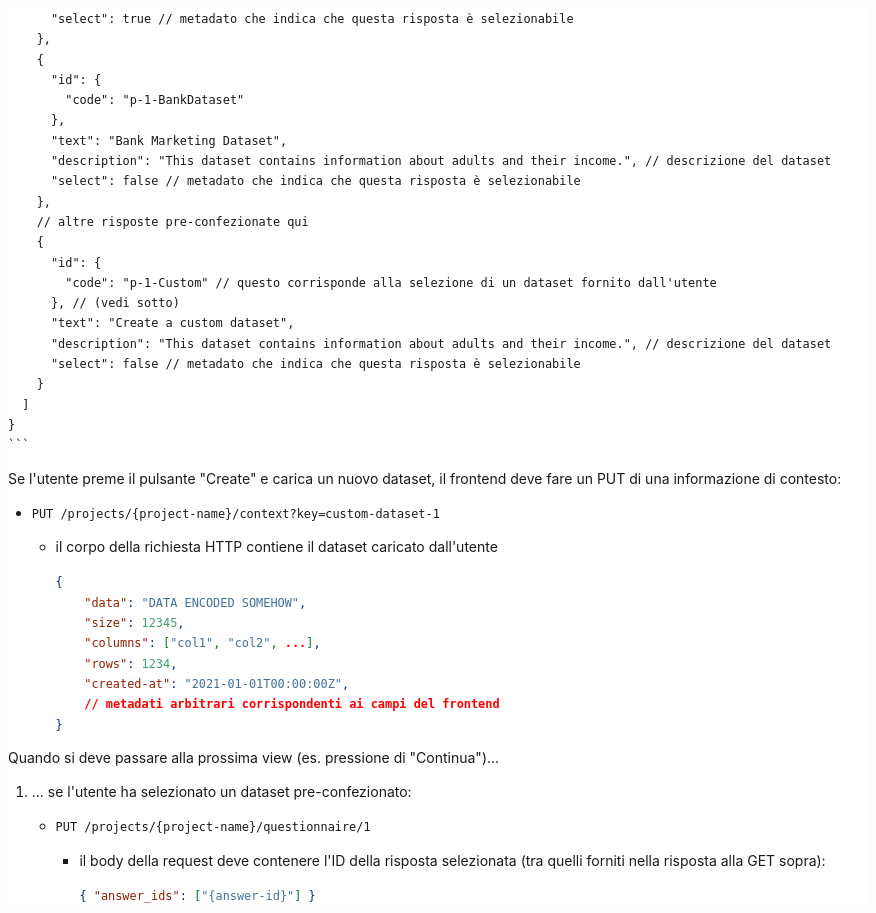          "select": true // metadato che indica che questa risposta è selezionabile
        },
        {
          "id": {
            "code": "p-1-BankDataset"
          },
          "text": "Bank Marketing Dataset",
          "description": "This dataset contains information about adults and their income.", // descrizione del dataset
          "select": false // metadato che indica che questa risposta è selezionabile
        },
        // altre risposte pre-confezionate qui
        {
          "id": {
            "code": "p-1-Custom" // questo corrisponde alla selezione di un dataset fornito dall'utente
          }, // (vedi sotto)
          "text": "Create a custom dataset",
          "description": "This dataset contains information about adults and their income.", // descrizione del dataset
          "select": false // metadato che indica che questa risposta è selezionabile
        }
      ]
    }
    ```

Se l'utente preme il pulsante "Create" e carica un nuovo dataset,
il frontend deve fare un PUT di una informazione di contesto:

- `PUT /projects/{project-name}/context?key=custom-dataset-1`

  - il corpo della richiesta HTTP contiene il dataset caricato dall'utente

    ```json
    {
        "data": "DATA ENCODED SOMEHOW",
        "size": 12345,
        "columns": ["col1", "col2", ...],
        "rows": 1234,
        "created-at": "2021-01-01T00:00:00Z",
        // metadati arbitrari corrispondenti ai campi del frontend
    }
    ```

Quando si deve passare alla prossima view (es. pressione di "Continua")...

1.  ... se l'utente ha selezionato un dataset pre-confezionato:

    - `PUT /projects/{project-name}/questionnaire/1`

      - il body della request deve contenere l'ID della risposta selezionata
        (tra quelli forniti nella risposta alla GET sopra):

        ```json
        { "answer_ids": ["{answer-id}"] }
        ```
